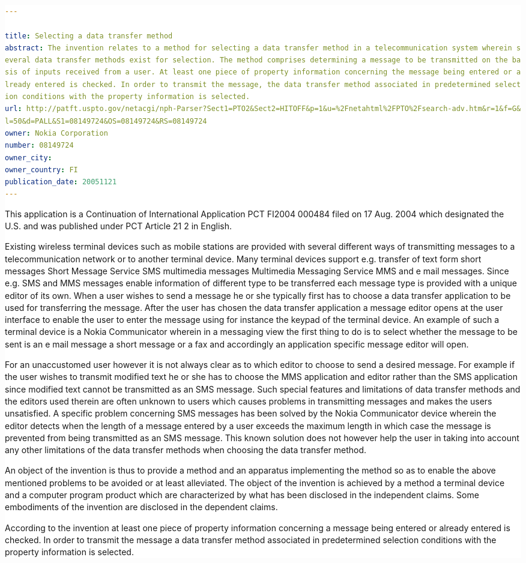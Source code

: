 ```yaml
---

title: Selecting a data transfer method
abstract: The invention relates to a method for selecting a data transfer method in a telecommunication system wherein several data transfer methods exist for selection. The method comprises determining a message to be transmitted on the basis of inputs received from a user. At least one piece of property information concerning the message being entered or already entered is checked. In order to transmit the message, the data transfer method associated in predetermined selection conditions with the property information is selected.
url: http://patft.uspto.gov/netacgi/nph-Parser?Sect1=PTO2&Sect2=HITOFF&p=1&u=%2Fnetahtml%2FPTO%2Fsearch-adv.htm&r=1&f=G&l=50&d=PALL&S1=08149724&OS=08149724&RS=08149724
owner: Nokia Corporation
number: 08149724
owner_city: 
owner_country: FI
publication_date: 20051121
---
```

This application is a Continuation of International Application PCT FI2004 000484 filed on 17 Aug. 2004 which designated the U.S. and was published under PCT Article 21 2 in English.

Existing wireless terminal devices such as mobile stations are provided with several different ways of transmitting messages to a telecommunication network or to another terminal device. Many terminal devices support e.g. transfer of text form short messages Short Message Service SMS multimedia messages Multimedia Messaging Service MMS and e mail messages. Since e.g. SMS and MMS messages enable information of different type to be transferred each message type is provided with a unique editor of its own. When a user wishes to send a message he or she typically first has to choose a data transfer application to be used for transferring the message. After the user has chosen the data transfer application a message editor opens at the user interface to enable the user to enter the message using for instance the keypad of the terminal device. An example of such a terminal device is a Nokia Communicator wherein in a messaging view the first thing to do is to select whether the message to be sent is an e mail message a short message or a fax and accordingly an application specific message editor will open.

For an unaccustomed user however it is not always clear as to which editor to choose to send a desired message. For example if the user wishes to transmit modified text he or she has to choose the MMS application and editor rather than the SMS application since modified text cannot be transmitted as an SMS message. Such special features and limitations of data transfer methods and the editors used therein are often unknown to users which causes problems in transmitting messages and makes the users unsatisfied. A specific problem concerning SMS messages has been solved by the Nokia Communicator device wherein the editor detects when the length of a message entered by a user exceeds the maximum length in which case the message is prevented from being transmitted as an SMS message. This known solution does not however help the user in taking into account any other limitations of the data transfer methods when choosing the data transfer method.

An object of the invention is thus to provide a method and an apparatus implementing the method so as to enable the above mentioned problems to be avoided or at least alleviated. The object of the invention is achieved by a method a terminal device and a computer program product which are characterized by what has been disclosed in the independent claims. Some embodiments of the invention are disclosed in the dependent claims.

According to the invention at least one piece of property information concerning a message being entered or already entered is checked. In order to transmit the message a data transfer method associated in predetermined selection conditions with the property information is selected.
